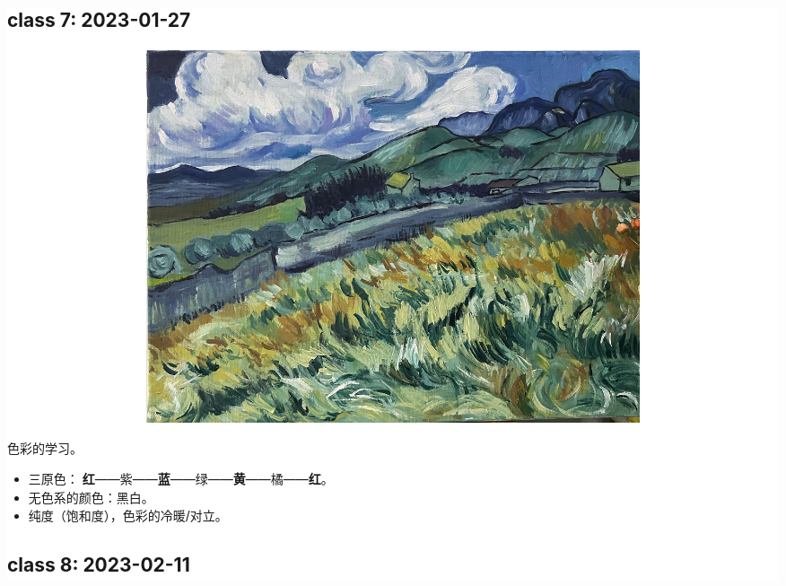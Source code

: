 ## class 7: 2023-01-27

<div align="center">    
<img src="/assets/paint/class_7.jpeg" width="64%"/>
</div>

色彩的学习。
* 三原色： **红**——紫——**蓝**——绿——**黄**——橘——**红**。
* 无色系的颜色：黑白。
* 纯度（饱和度），色彩的冷暖/对立。

## class 8: 2023-02-11

<div align="center">    
